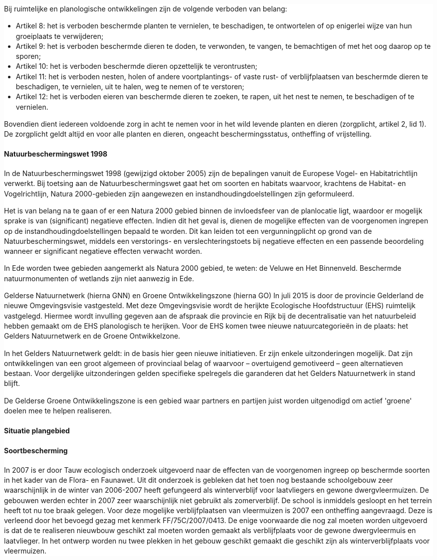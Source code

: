 Bij ruimtelijke en planologische ontwikkelingen zijn de volgende verboden van belang:

- Artikel 8: het is verboden beschermde planten te vernielen, te beschadigen, te ontwortelen of op enigerlei wijze van hun groeiplaats te verwijderen;
- Artikel 9: het is verboden beschermde dieren te doden, te verwonden, te vangen, te bemachtigen of met het oog daarop op te sporen;
- Artikel 10: het is verboden beschermde dieren opzettelijk te verontrusten;
- Artikel 11: het is verboden nesten, holen of andere voortplantings- of vaste rust- of verblijfplaatsen van beschermde dieren te beschadigen, te vernielen, uit te halen, weg te nemen of te verstoren;
- Artikel 12: het is verboden eieren van beschermde dieren te zoeken, te rapen, uit het nest te nemen, te beschadigen of te vernielen.

Bovendien dient iedereen voldoende zorg in acht te nemen voor in het wild levende planten en dieren (zorgplicht, artikel 2, lid 1). De zorgplicht geldt altijd en voor alle planten en dieren, ongeacht beschermingsstatus, ontheffing of vrijstelling.

#### Natuurbeschermingswet 1998

In de Natuurbeschermingswet 1998 (gewijzigd oktober 2005) zijn de bepalingen vanuit de Europese Vogel- en Habitatrichtlijn verwerkt. Bij toetsing aan de Natuurbeschermingswet gaat het om soorten en habitats waarvoor, krachtens de Habitat- en Vogelrichtlijn, Natura 2000-gebieden zijn aangewezen en instandhoudingdoelstellingen zijn geformuleerd.

Het is van belang na te gaan of er een Natura 2000 gebied binnen de invloedsfeer van de planlocatie ligt, waardoor er mogelijk sprake is van (significant) negatieve effecten. Indien dit het geval is, dienen de mogelijke effecten van de voorgenomen ingrepen op de instandhoudingdoelstellingen bepaald te worden. Dit kan leiden tot een vergunningplicht op grond van de Natuurbeschermingswet, middels een verstorings- en verslechteringstoets bij negatieve effecten en een passende beoordeling wanneer er significant negatieve effecten verwacht worden.

In Ede worden twee gebieden aangemerkt als Natura 2000 gebied, te weten: de Veluwe en Het Binnenveld. Beschermde natuurmonumenten of wetlands zijn niet aanwezig in Ede.

Gelderse Natuurnetwerk (hierna GNN) en Groene Ontwikkelingszone (hierna GO) In juli 2015 is door de provincie Gelderland de nieuwe Omgevingsvisie vastgesteld. Met deze Omgevingsvisie wordt de herijkte Ecologische Hoofdstructuur (EHS) ruimtelijk vastgelegd. Hiermee wordt invulling gegeven aan de afspraak die provincie en Rijk bij de decentralisatie van het natuurbeleid hebben gemaakt om de EHS planologisch te herijken. Voor de EHS komen twee nieuwe natuurcategorieën in de plaats: het Gelders Natuurnetwerk en de Groene Ontwikkelzone.

In het Gelders Natuurnetwerk geldt: in de basis hier geen nieuwe initiatieven. Er zijn enkele uitzonderingen mogelijk. Dat zijn ontwikkelingen van een groot algemeen of provinciaal belag of waarvoor – overtuigend gemotiveerd – geen alternatieven bestaan. Voor dergelijke uitzonderingen gelden specifieke spelregels die garanderen dat het Gelders Natuurnetwerk in stand blijft.

De Gelderse Groene Ontwikkelingszone is een gebied waar partners en partijen juist worden uitgenodigd om actief 'groene' doelen mee te helpen realiseren.

#### Situatie plangebied

#### Soortbescherming

In 2007 is er door Tauw ecologisch onderzoek uitgevoerd naar de effecten van de voorgenomen ingreep op beschermde soorten in het kader van de Flora- en Faunawet. Uit dit onderzoek is gebleken dat het toen nog bestaande schoolgebouw zeer waarschijnlijk in de winter van 2006-2007 heeft gefungeerd als winterverblijf voor laatvliegers en gewone dwergvleermuizen. De gebouwen werden echter in 2007 zeer waarschijnlijk niet gebruikt als zomerverblijf. De school is inmiddels gesloopt en het terrein heeft tot nu toe braak gelegen. Voor deze mogelijke verblijfplaatsen van vleermuizen is 2007 een ontheffing aangevraagd. Deze is verleend door het bevoegd gezag met kenmerk FF/75C/2007/0413. De enige voorwaarde die nog zal moeten worden uitgevoerd is dat de te realiseren nieuwbouw geschikt zal moeten worden gemaakt als verblijfplaats voor de gewone dwergvleermuis en laatvlieger. In het ontwerp worden nu twee plekken in het gebouw geschikt gemaakt die geschikt zijn als winterverblijfplaats voor vleermuizen.
